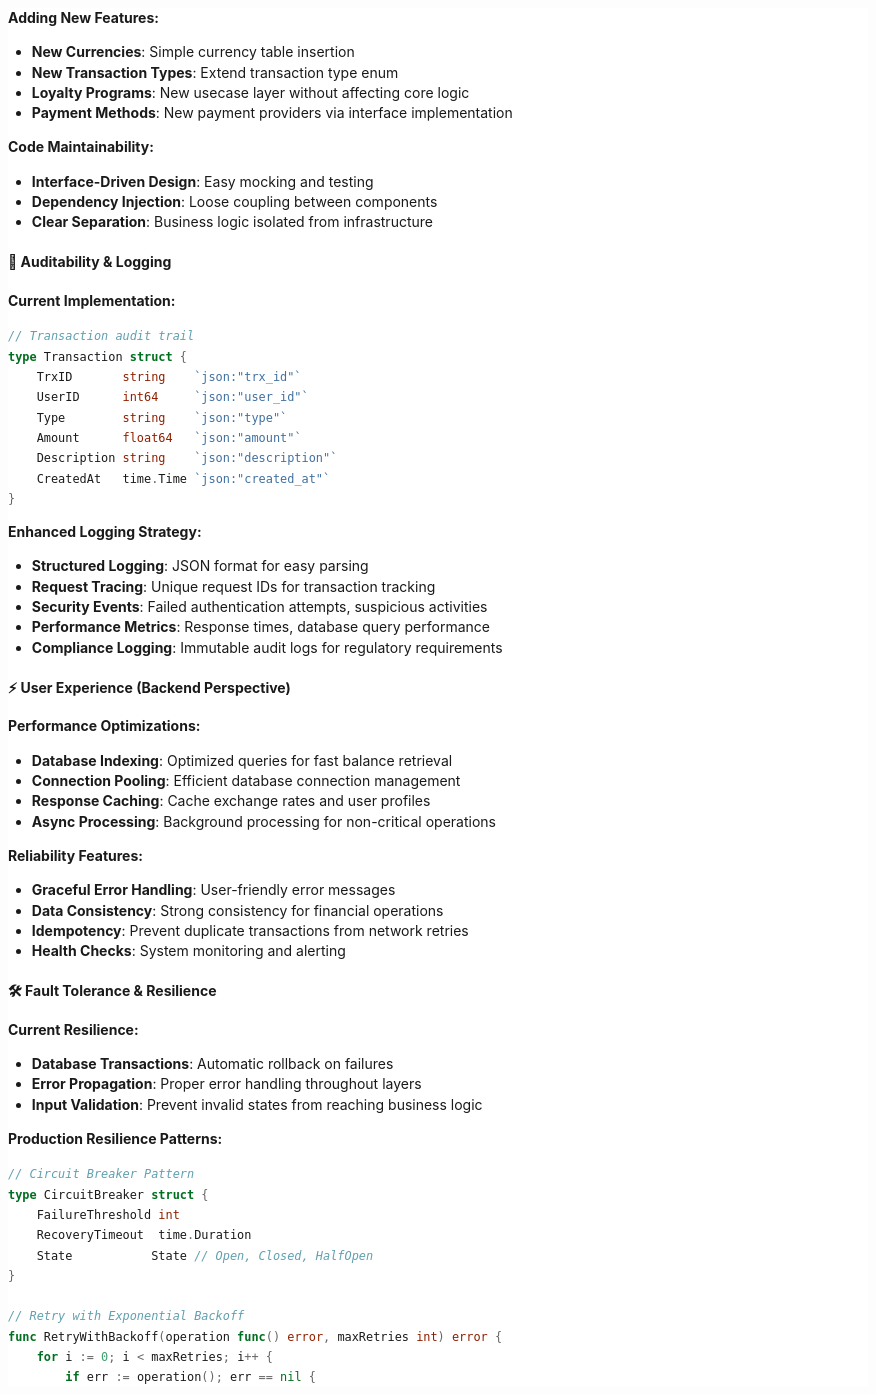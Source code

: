 **Adding New Features:**
- **New Currencies**: Simple currency table insertion
- **New Transaction Types**: Extend transaction type enum
- **Loyalty Programs**: New usecase layer without affecting core logic
- **Payment Methods**: New payment providers via interface implementation

**Code Maintainability:**
- **Interface-Driven Design**: Easy mocking and testing
- **Dependency Injection**: Loose coupling between components
- **Clear Separation**: Business logic isolated from infrastructure

#### 📝 **Auditability & Logging**

**Current Implementation:**
```go
// Transaction audit trail
type Transaction struct {
    TrxID       string    `json:"trx_id"`
    UserID      int64     `json:"user_id"`
    Type        string    `json:"type"`
    Amount      float64   `json:"amount"`
    Description string    `json:"description"`
    CreatedAt   time.Time `json:"created_at"`
}
```

**Enhanced Logging Strategy:**
- **Structured Logging**: JSON format for easy parsing
- **Request Tracing**: Unique request IDs for transaction tracking
- **Security Events**: Failed authentication attempts, suspicious activities
- **Performance Metrics**: Response times, database query performance
- **Compliance Logging**: Immutable audit logs for regulatory requirements

#### ⚡ **User Experience (Backend Perspective)**

**Performance Optimizations:**
- **Database Indexing**: Optimized queries for fast balance retrieval
- **Connection Pooling**: Efficient database connection management
- **Response Caching**: Cache exchange rates and user profiles
- **Async Processing**: Background processing for non-critical operations

**Reliability Features:**
- **Graceful Error Handling**: User-friendly error messages
- **Data Consistency**: Strong consistency for financial operations
- **Idempotency**: Prevent duplicate transactions from network retries
- **Health Checks**: System monitoring and alerting

#### 🛠️ **Fault Tolerance & Resilience**

**Current Resilience:**
- **Database Transactions**: Automatic rollback on failures
- **Error Propagation**: Proper error handling throughout layers
- **Input Validation**: Prevent invalid states from reaching business logic

**Production Resilience Patterns:**
```go
// Circuit Breaker Pattern
type CircuitBreaker struct {
    FailureThreshold int
    RecoveryTimeout  time.Duration
    State           State // Open, Closed, HalfOpen
}

// Retry with Exponential Backoff
func RetryWithBackoff(operation func() error, maxRetries int) error {
    for i := 0; i < maxRetries; i++ {
        if err := operation(); err == nil {
```